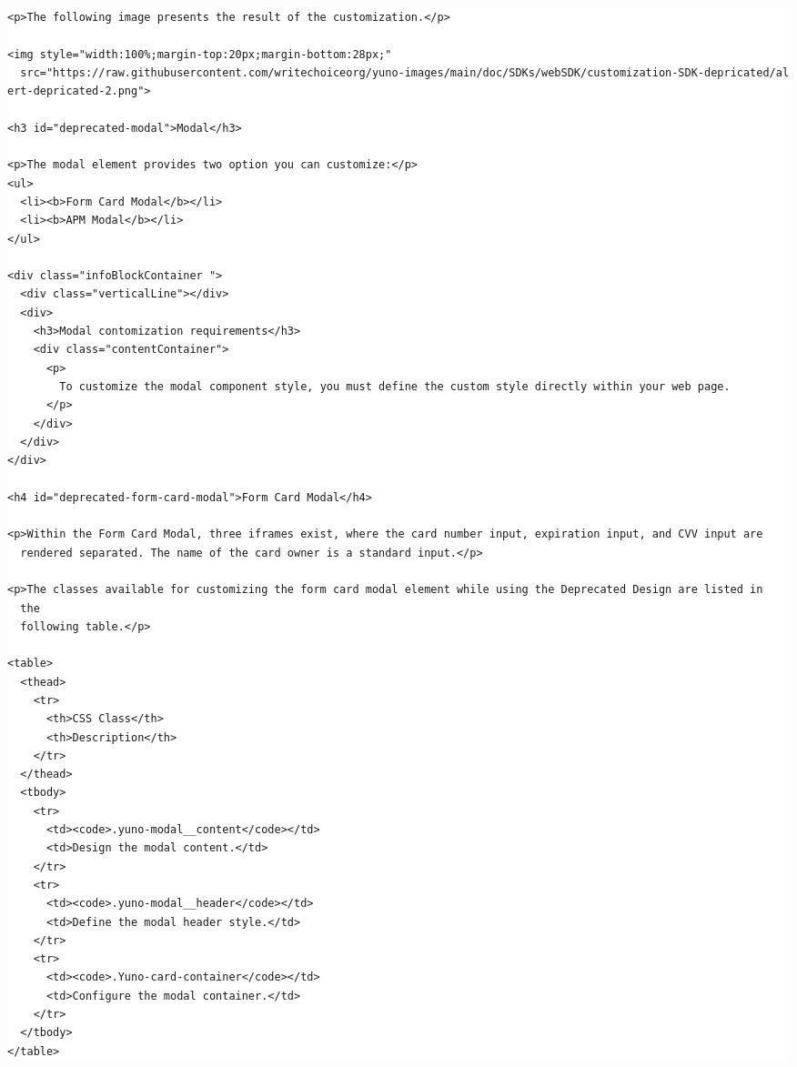     <p>The following image presents the result of the customization.</p>

    <img style="width:100%;margin-top:20px;margin-bottom:28px;"
      src="https://raw.githubusercontent.com/writechoiceorg/yuno-images/main/doc/SDKs/webSDK/customization-SDK-depricated/alert-depricated-2.png">

    <h3 id="deprecated-modal">Modal</h3>

    <p>The modal element provides two option you can customize:</p>
    <ul>
      <li><b>Form Card Modal</b></li>
      <li><b>APM Modal</b></li>
    </ul>

    <div class="infoBlockContainer ">
      <div class="verticalLine"></div>
      <div>
        <h3>Modal contomization requirements</h3>
        <div class="contentContainer">
          <p>
            To customize the modal component style, you must define the custom style directly within your web page.
          </p>
        </div>
      </div>
    </div>

    <h4 id="deprecated-form-card-modal">Form Card Modal</h4>

    <p>Within the Form Card Modal, three iframes exist, where the card number input, expiration input, and CVV input are
      rendered separated. The name of the card owner is a standard input.</p>

    <p>The classes available for customizing the form card modal element while using the Deprecated Design are listed in
      the
      following table.</p>

    <table>
      <thead>
        <tr>
          <th>CSS Class</th>
          <th>Description</th>
        </tr>
      </thead>
      <tbody>
        <tr>
          <td><code>.yuno-modal__content</code></td>
          <td>Design the modal content.</td>
        </tr>
        <tr>
          <td><code>.yuno-modal__header</code></td>
          <td>Define the modal header style.</td>
        </tr>
        <tr>
          <td><code>.Yuno-card-container</code></td>
          <td>Configure the modal container.</td>
        </tr>
      </tbody>
    </table>
